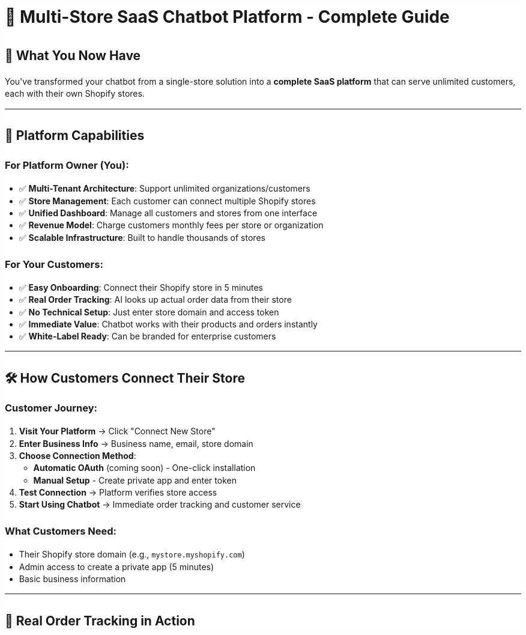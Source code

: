 # 🏪 Multi-Store SaaS Chatbot Platform - Complete Guide

## 🎯 What You Now Have

You've transformed your chatbot from a single-store solution into a **complete SaaS platform** that can serve unlimited customers, each with their own Shopify stores.

---

## 🚀 Platform Capabilities

### **For Platform Owner (You):**
- ✅ **Multi-Tenant Architecture**: Support unlimited organizations/customers
- ✅ **Store Management**: Each customer can connect multiple Shopify stores
- ✅ **Unified Dashboard**: Manage all customers and stores from one interface
- ✅ **Revenue Model**: Charge customers monthly fees per store or organization
- ✅ **Scalable Infrastructure**: Built to handle thousands of stores

### **For Your Customers:**
- ✅ **Easy Onboarding**: Connect their Shopify store in 5 minutes
- ✅ **Real Order Tracking**: AI looks up actual order data from their store
- ✅ **No Technical Setup**: Just enter store domain and access token
- ✅ **Immediate Value**: Chatbot works with their products and orders instantly
- ✅ **White-Label Ready**: Can be branded for enterprise customers

---

## 🛠 How Customers Connect Their Store

### **Customer Journey:**
1. **Visit Your Platform** → Click "Connect New Store"
2. **Enter Business Info** → Business name, email, store domain
3. **Choose Connection Method**:
   - **Automatic OAuth** (coming soon) - One-click installation
   - **Manual Setup** - Create private app and enter token
4. **Test Connection** → Platform verifies store access
5. **Start Using Chatbot** → Immediate order tracking and customer service

### **What Customers Need:**
- Their Shopify store domain (e.g., `mystore.myshopify.com`)
- Admin access to create a private app (5 minutes)
- Basic business information

---

## 🤖 Real Order Tracking in Action
